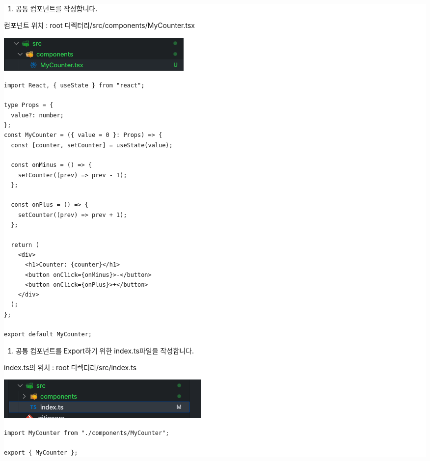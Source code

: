 1. 공통 컴포넌트를 작성합니다.

컴포넌트 위치 : root 디렉터리/src/components/MyCounter.tsx

![Untitled](https://github.com/momoci99/momoci99.github.io/blob/master/assets/img/2023-11-11-GitHubPackage/Untitled_1.png?raw=true)

```tsx
import React, { useState } from "react";

type Props = {
  value?: number;
};
const MyCounter = ({ value = 0 }: Props) => {
  const [counter, setCounter] = useState(value);

  const onMinus = () => {
    setCounter((prev) => prev - 1);
  };

  const onPlus = () => {
    setCounter((prev) => prev + 1);
  };

  return (
    <div>
      <h1>Counter: {counter}</h1>
      <button onClick={onMinus}>-</button>
      <button onClick={onPlus}>+</button>
    </div>
  );
};

export default MyCounter;
```

1. 공통 컴포넌트를 Export하기 위한 index.ts파일을 작성합니다.

index.ts의 위치 : root 디렉터리/src/index.ts

![Untitled](https://github.com/momoci99/momoci99.github.io/blob/master/assets/img/2023-11-11-GitHubPackage/Untitled_2.png?raw=true)

```tsx
import MyCounter from "./components/MyCounter";

export { MyCounter };
```
